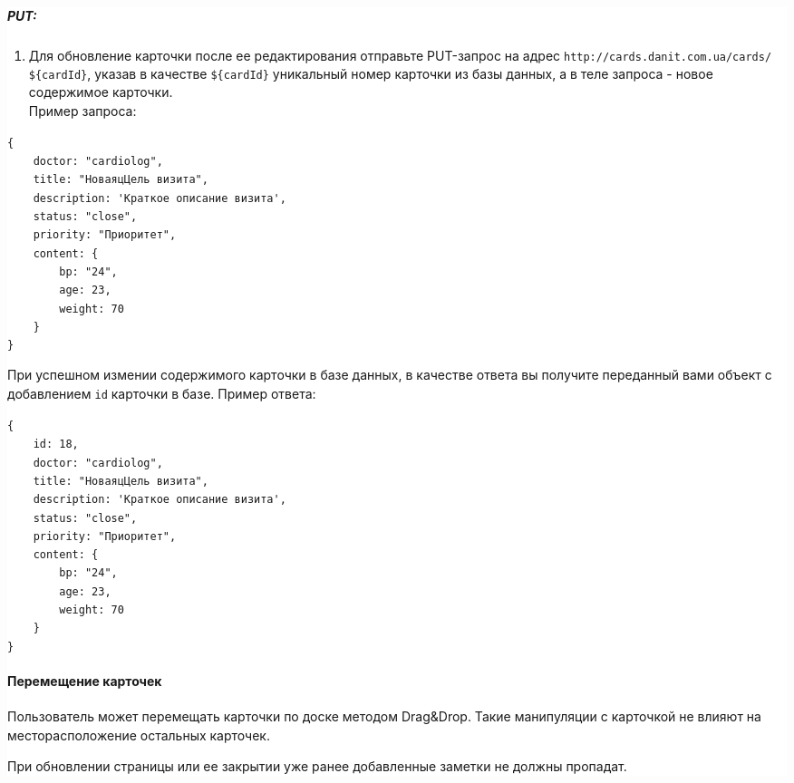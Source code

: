 ##### PUT:
1. Для обновление карточки после ее редактирования отправьте PUT-запрос на адрес `http://cards.danit.com.ua/cards/${cardId}`, указав в качестве `${cardId}` уникальный номер карточки из базы данных, а в теле запроса - новое содержимое карточки.  
Пример запроса:
```
{
    doctor: "cardiolog",
    title: "НоваяцЦель визита",
    description: 'Краткое описание визита',
    status: "close",
    priority: "Приоритет",
    content: {
        bp: "24",
        age: 23,
        weight: 70
    }
}
```

При успешном измении содержимого карточки в базе данных, в качестве ответа вы получите переданный вами объект с добавлением `id` карточки в базе. 
Пример ответа:
```
{
    id: 18,
    doctor: "cardiolog",
    title: "НоваяцЦель визита",
    description: 'Краткое описание визита',
    status: "close",
    priority: "Приоритет",
    content: {
        bp: "24",
        age: 23,
        weight: 70
    }
}
```

#### Перемещение карточек

Пользователь может перемещать карточки по доске методом Drag&Drop. Такие манипуляции с карточкой не влияют на месторасположение остальных карточек.

При обновлении страницы или ее закрытии уже ранее добавленные заметки не должны пропадат.